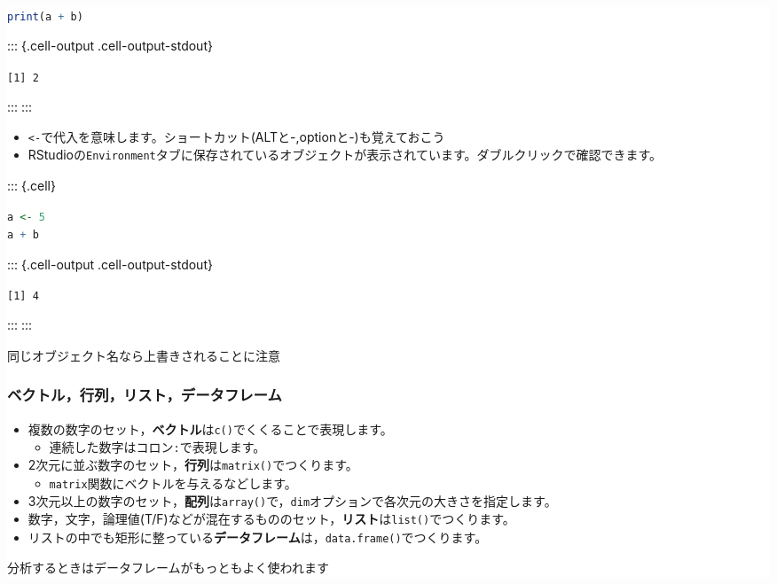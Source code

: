 ```{.r .cell-code}
print(a + b)
```

::: {.cell-output .cell-output-stdout}

```
[1] 2
```


:::
:::








+ `<-`で代入を意味します。ショートカット(ALTと-,optionと-)も覚えておこう
+ RStudioの`Environment`タブに保存されているオブジェクトが表示されています。ダブルクリックで確認できます。








::: {.cell}

```{.r .cell-code}
a <- 5
a + b
```

::: {.cell-output .cell-output-stdout}

```
[1] 4
```


:::
:::








<i class="far fa-lightbulb"></i>同じオブジェクト名なら上書きされることに注意

### ベクトル，行列，リスト，データフレーム

+ 複数の数字のセット，**ベクトル**は`c()`でくくることで表現します。
    + 連続した数字はコロン`:`で表現します。
+ 2次元に並ぶ数字のセット，**行列**は`matrix()`でつくります。
    + `matrix`関数にベクトルを与えるなどします。
+ 3次元以上の数字のセット，**配列**は`array()`で，`dim`オプションで各次元の大きさを指定します。
+ 数字，文字，論理値(T/F)などが混在するもののセット，**リスト**は`list()`でつくります。
+ リストの中でも矩形に整っている**データフレーム**は，`data.frame()`でつくります。

<i class="fas fa-check"></i> 分析するときはデータフレームがもっともよく使われます
